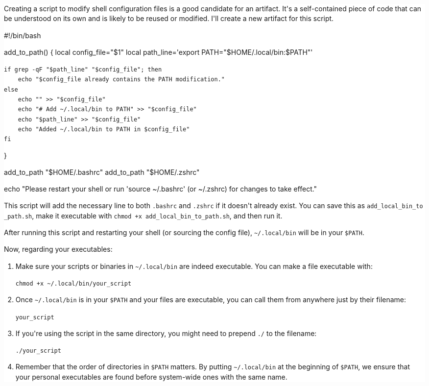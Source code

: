 <antThinking>Creating a script to modify shell configuration files is a good candidate for an artifact. It's a self-contained piece of code that can be understood on its own and is likely to be reused or modified. I'll create a new artifact for this script.</antThinking>

<antArtifact identifier="add-local-bin-to-path" type="application/vnd.ant.code" language="bash" title="Script to Add ~/.local/bin to PATH">
#!/bin/bash

add_to_path() {
    local config_file="$1"
    local path_line='export PATH="$HOME/.local/bin:$PATH"'
    
    if grep -qF "$path_line" "$config_file"; then
        echo "$config_file already contains the PATH modification."
    else
        echo "" >> "$config_file"
        echo "# Add ~/.local/bin to PATH" >> "$config_file"
        echo "$path_line" >> "$config_file"
        echo "Added ~/.local/bin to PATH in $config_file"
    fi
}

add_to_path "$HOME/.bashrc"
add_to_path "$HOME/.zshrc"

echo "Please restart your shell or run 'source ~/.bashrc' (or ~/.zshrc) for changes to take effect."
</antArtifact>

This script will add the necessary line to both `.bashrc` and `.zshrc` if it doesn't already exist. You can save this as `add_local_bin_to_path.sh`, make it executable with `chmod +x add_local_bin_to_path.sh`, and then run it.

After running this script and restarting your shell (or sourcing the config file), `~/.local/bin` will be in your `$PATH`.

Now, regarding your executables:

1. Make sure your scripts or binaries in `~/.local/bin` are indeed executable. You can make a file executable with:
   ```
   chmod +x ~/.local/bin/your_script
   ```

2. Once `~/.local/bin` is in your `$PATH` and your files are executable, you can call them from anywhere just by their filename:
   ```
   your_script
   ```

3. If you're using the script in the same directory, you might need to prepend `./` to the filename:
   ```
   ./your_script
   ```

4. Remember that the order of directories in `$PATH` matters. By putting `~/.local/bin` at the beginning of `$PATH`, we ensure that your personal executables are found before system-wide ones with the same name.
